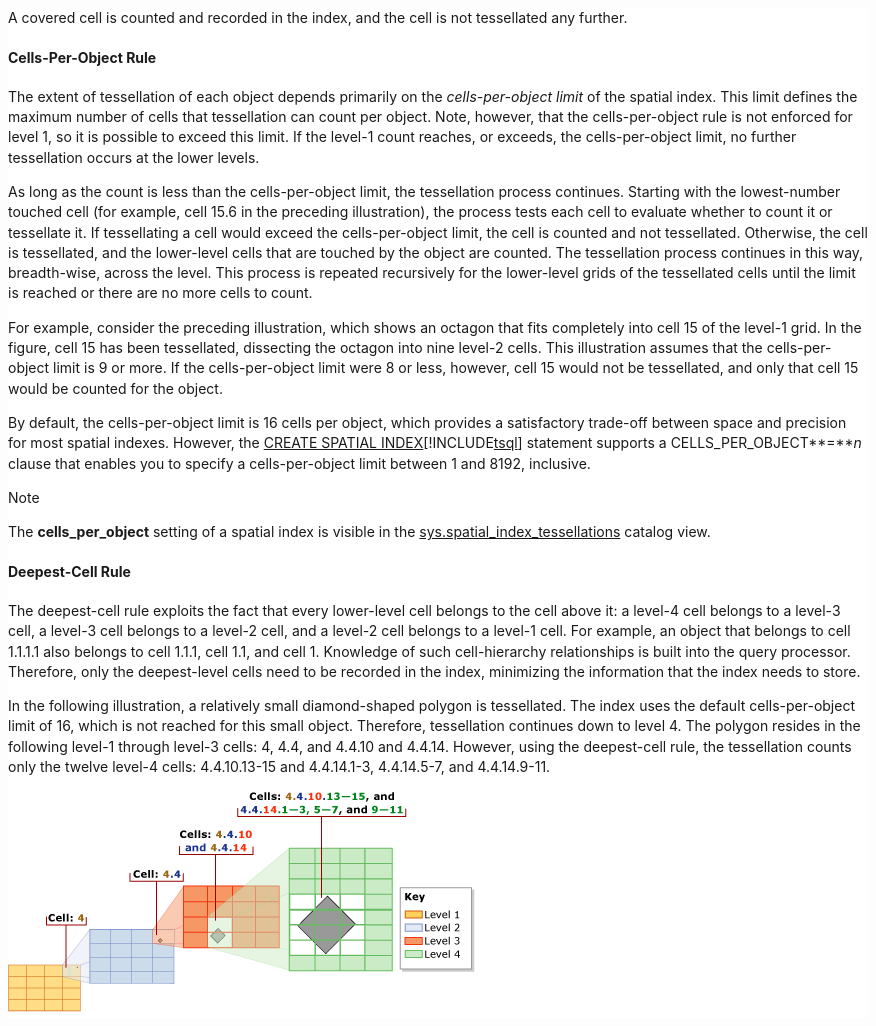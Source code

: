  A covered cell is counted and recorded in the index, and the cell is not tessellated any further.  
  
#### Cells\-Per\-Object Rule  
 The extent of tessellation of each object depends primarily on the *cells\-per\-object limit* of the spatial index. This limit defines the maximum number of cells that tessellation can count per object. Note, however, that the cells\-per\-object rule is not enforced for level 1, so it is possible to exceed this limit. If the level\-1 count reaches, or exceeds, the cells\-per\-object limit, no further tessellation occurs at the lower levels.  
  
 As long as the count is less than the cells\-per\-object limit, the tessellation process continues. Starting with the lowest\-number touched cell \(for example, cell 15.6 in the preceding illustration\), the process tests each cell to evaluate whether to count it or tessellate it. If tessellating a cell would exceed the cells\-per\-object limit, the cell is counted and not tessellated. Otherwise, the cell is tessellated, and the lower\-level cells that are touched by the object are counted. The tessellation process continues in this way, breadth\-wise, across the level. This process is repeated recursively for the lower\-level grids of the tessellated cells until the limit is reached or there are no more cells to count.  
  
 For example, consider the preceding illustration, which shows an octagon that fits completely into cell 15 of the level\-1 grid. In the figure, cell 15 has been tessellated, dissecting the octagon into nine level\-2 cells. This illustration assumes that the cells\-per\-object limit is 9 or more. If the cells\-per\-object limit were 8 or less, however, cell 15 would not be tessellated, and only that cell 15 would be counted for the object.  
  
 By default, the cells\-per\-object limit is 16 cells per object, which provides a satisfactory trade\-off between space and precision for most spatial indexes. However, the [CREATE SPATIAL INDEX](../Topic/CREATE%20SPATIAL%20INDEX%20\(Transact-SQL\).md)[!INCLUDE[tsql](../../Token/Other/tsql_md.md)] statement supports a CELLS\_PER\_OBJECT**\=***n* clause that enables you to specify a cells\-per\-object limit between 1 and 8192, inclusive.  
  
> [!NOTE]  
>  The **cells\_per\_object** setting of a spatial index is visible in the [sys.spatial\_index\_tessellations](../Topic/sys.spatial_index_tessellations%20\(Transact-SQL\).md) catalog view.  
  
#### Deepest\-Cell Rule  
 The deepest\-cell rule exploits the fact that every lower\-level cell belongs to the cell above it: a level\-4 cell belongs to a level\-3 cell, a level\-3 cell belongs to a level\-2 cell, and a level\-2 cell belongs to a level\-1 cell. For example, an object that belongs to cell 1.1.1.1 also belongs to cell 1.1.1, cell 1.1, and cell 1. Knowledge of such cell\-hierarchy relationships is built into the query processor. Therefore, only the deepest\-level cells need to be recorded in the index, minimizing the information that the index needs to store.  
  
 In the following illustration, a relatively small diamond\-shaped polygon is tessellated. The index uses the default cells\-per\-object limit of 16, which is not reached for this small object. Therefore, tessellation continues down to level 4. The polygon resides in the following level\-1 through level\-3 cells: 4, 4.4, and 4.4.10 and 4.4.14. However, using the deepest\-cell rule, the tessellation counts only the twelve level\-4 cells: 4.4.10.13\-15 and 4.4.14.1\-3, 4.4.14.5\-7, and 4.4.14.9\-11.  
  
 ![Deepest-cell optimization](../../Images/Image/ImageNotContaina/SpNdx_Opt_Deepest_Cell.gif "SpNdx_Opt_Deepest_Cell")  
  